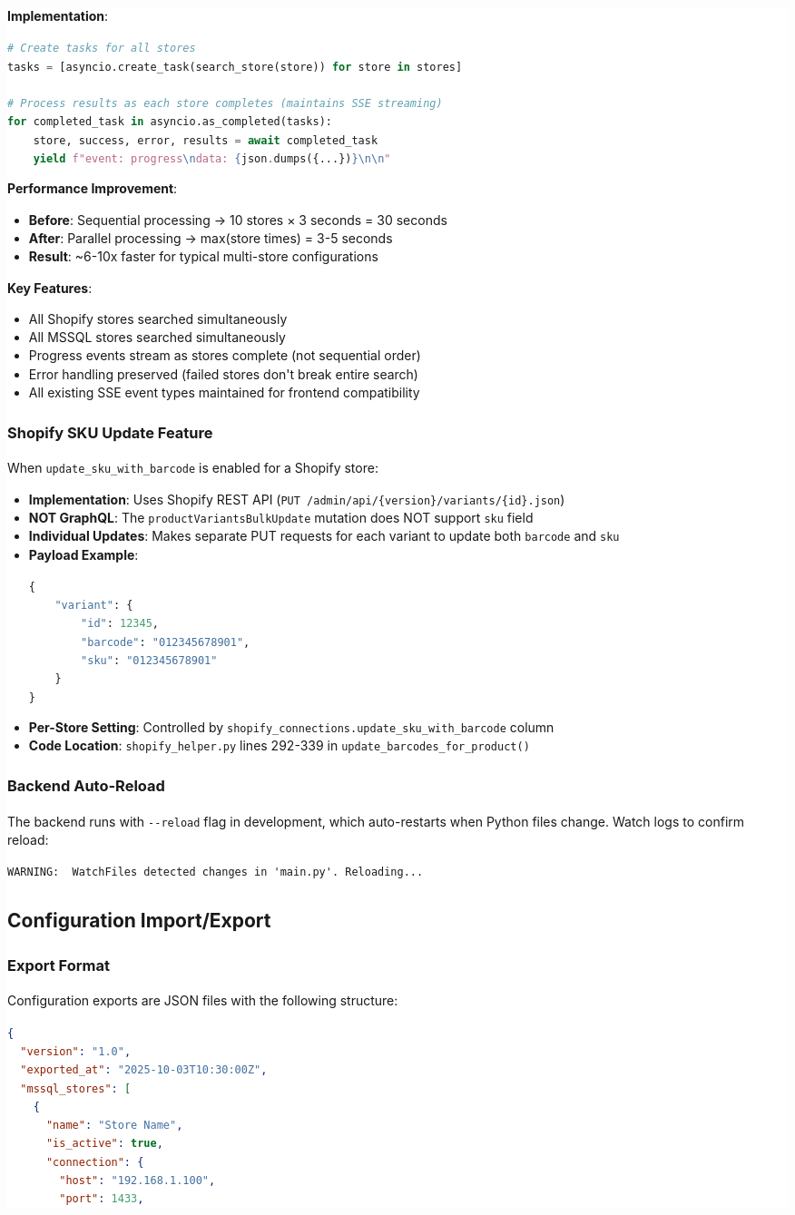 **Implementation**:
```python
# Create tasks for all stores
tasks = [asyncio.create_task(search_store(store)) for store in stores]

# Process results as each store completes (maintains SSE streaming)
for completed_task in asyncio.as_completed(tasks):
    store, success, error, results = await completed_task
    yield f"event: progress\ndata: {json.dumps({...})}\n\n"
```

**Performance Improvement**:
- **Before**: Sequential processing → 10 stores × 3 seconds = 30 seconds
- **After**: Parallel processing → max(store times) = 3-5 seconds
- **Result**: ~6-10x faster for typical multi-store configurations

**Key Features**:
- All Shopify stores searched simultaneously
- All MSSQL stores searched simultaneously
- Progress events stream as stores complete (not sequential order)
- Error handling preserved (failed stores don't break entire search)
- All existing SSE event types maintained for frontend compatibility

### Shopify SKU Update Feature
When `update_sku_with_barcode` is enabled for a Shopify store:
- **Implementation**: Uses Shopify REST API (`PUT /admin/api/{version}/variants/{id}.json`)
- **NOT GraphQL**: The `productVariantsBulkUpdate` mutation does NOT support `sku` field
- **Individual Updates**: Makes separate PUT requests for each variant to update both `barcode` and `sku`
- **Payload Example**:
  ```python
  {
      "variant": {
          "id": 12345,
          "barcode": "012345678901",
          "sku": "012345678901"
      }
  }
  ```
- **Per-Store Setting**: Controlled by `shopify_connections.update_sku_with_barcode` column
- **Code Location**: `shopify_helper.py` lines 292-339 in `update_barcodes_for_product()`

### Backend Auto-Reload
The backend runs with `--reload` flag in development, which auto-restarts when Python files change. Watch logs to confirm reload:
```
WARNING:  WatchFiles detected changes in 'main.py'. Reloading...
```

## Configuration Import/Export

### Export Format
Configuration exports are JSON files with the following structure:
```json
{
  "version": "1.0",
  "exported_at": "2025-10-03T10:30:00Z",
  "mssql_stores": [
    {
      "name": "Store Name",
      "is_active": true,
      "connection": {
        "host": "192.168.1.100",
        "port": 1433,
```